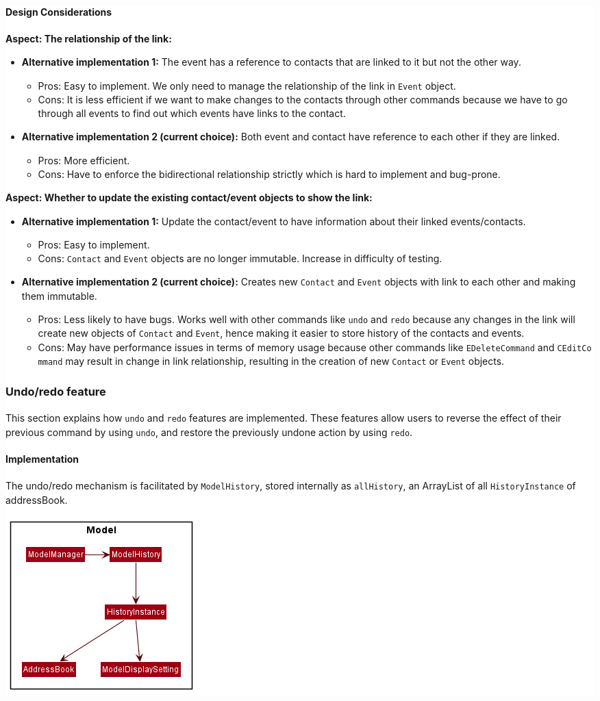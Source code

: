 #### Design Considerations
**Aspect: The relationship of the link:**

* **Alternative implementation 1:** The event has a reference to contacts that are linked to it but not the other way.
  * Pros: Easy to implement. We only need to manage the relationship of the link in `Event` object.
  * Cons: It is less efficient if we want to make changes to the contacts through other commands because we have to go through
  all events to find out which events have links to the contact.
    
* **Alternative implementation 2 (current choice):** Both event and contact have reference to each other if they are linked.
  * Pros: More efficient.
  * Cons: Have to enforce the bidirectional relationship strictly which is hard to implement and bug-prone.

**Aspect: Whether to update the existing contact/event objects to show the link:**

* **Alternative implementation 1:** Update the contact/event to have information about their linked events/contacts.
  * Pros: Easy to implement.
  * Cons: `Contact` and `Event` objects are no longer immutable. Increase in difficulty of testing.

* **Alternative implementation 2 (current choice):** Creates new `Contact` and `Event` objects with link to each other and making them immutable.
  * Pros: Less likely to have bugs. Works well with other commands like `undo` and `redo` because any changes in the link
    will create new objects of `Contact` and `Event`, hence making it easier to store history of the contacts and events.
  * Cons: May have performance issues in terms of memory usage because other commands like `EDeleteCommand` and `CEditCommand` may result in change in link relationship,
    resulting in the creation of new `Contact` or `Event` objects.


### Undo/redo feature

This section explains how `undo` and `redo` features are implemented. These features allow users to reverse the effect of
their previous command by using `undo`, and restore the previously undone action by using `redo`.

#### Implementation

The undo/redo mechanism is facilitated by `ModelHistory`, stored internally as `allHistory`, an ArrayList of all `HistoryInstance` of addressBook.

![ModelHistoryDiagram](images/ModelHistory.png)
